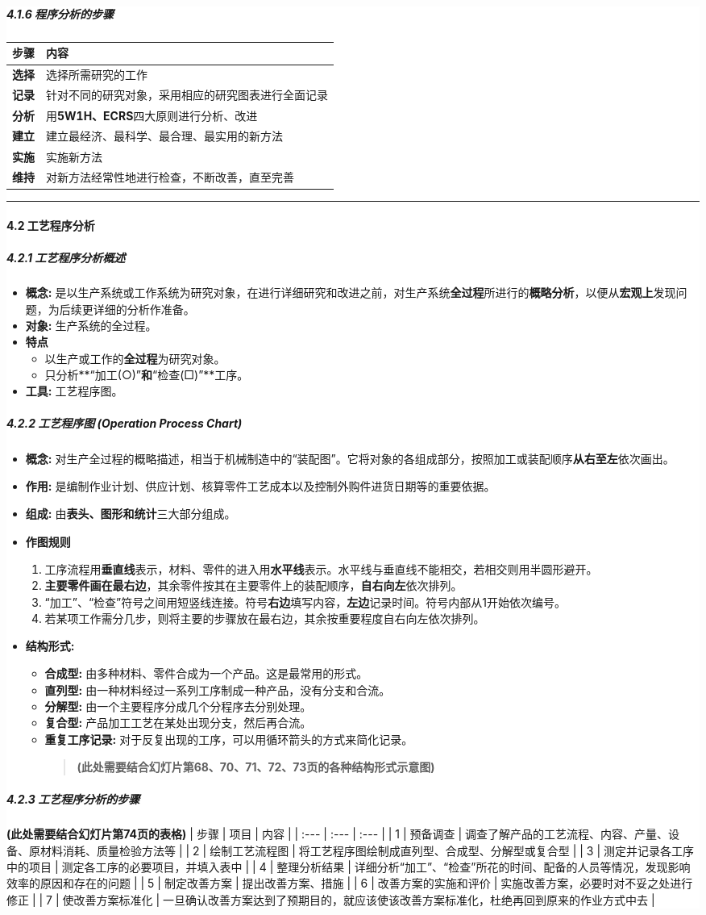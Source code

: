 ##### **4.1.6 程序分析的步骤**

| 步骤 | 内容 |
| :--- | :--- |
| **选择** | 选择所需研究的工作 |
| **记录** | 针对不同的研究对象，采用相应的研究图表进行全面记录 |
| **分析** | 用**5W1H、ECRS**四大原则进行分析、改进 |
| **建立** | 建立最经济、最科学、最合理、最实用的新方法 |
| **实施** | 实施新方法 |
| **维持** | 对新方法经常性地进行检查，不断改善，直至完善 |

---

#### **4.2 工艺程序分析**

##### **4.2.1 工艺程序分析概述**

*   **概念:** 是以生产系统或工作系统为研究对象，在进行详细研究和改进之前，对生产系统**全过程**所进行的**概略分析**，以便从**宏观上**发现问题，为后续更详细的分析作准备。
*   **对象:** 生产系统的全过程。
*   **特点**
    *   以生产或工作的**全过程**为研究对象。
    *   只分析**“加工(○)”**和**“检查(□)”**工序。
*   **工具:** 工艺程序图。

##### **4.2.2 工艺程序图 (Operation Process Chart)**

*   **概念:** 对生产全过程的概略描述，相当于机械制造中的“装配图”。它将对象的各组成部分，按照加工或装配顺序**从右至左**依次画出。
*   **作用:** 是编制作业计划、供应计划、核算零件工艺成本以及控制外购件进货日期等的重要依据。
*   **组成:** 由**表头、图形和统计**三大部分组成。
*   **作图规则**
    1.  工序流程用**垂直线**表示，材料、零件的进入用**水平线**表示。水平线与垂直线不能相交，若相交则用半圆形避开。
    2.  **主要零件画在最右边**，其余零件按其在主要零件上的装配顺序，**自右向左**依次排列。
    3.  “加工”、“检查”符号之间用短竖线连接。符号**右边**填写内容，**左边**记录时间。符号内部从1开始依次编号。
    4.  若某项工作需分几步，则将主要的步骤放在最右边，其余按重要程度自右向左依次排列。

*   **结构形式:**
    *   **合成型:** 由多种材料、零件合成为一个产品。这是最常用的形式。
    *   **直列型:** 由一种材料经过一系列工序制成一种产品，没有分支和合流。
    *   **分解型:** 由一个主要程序分成几个分程序去分别处理。
    *   **复合型:** 产品加工工艺在某处出现分支，然后再合流。
    *   **重复工序记录:** 对于反复出现的工序，可以用循环箭头的方式来简化记录。
        > **(此处需要结合幻灯片第68、70、71、72、73页的各种结构形式示意图)**

##### **4.2.3 工艺程序分析的步骤**

**(此处需要结合幻灯片第74页的表格)**
| 步骤 | 项目 | 内容 |
| :--- | :--- | :--- |
| 1 | 预备调查 | 调查了解产品的工艺流程、内容、产量、设备、原材料消耗、质量检验方法等 |
| 2 | 绘制工艺流程图 | 将工艺程序图绘制成直列型、合成型、分解型或复合型 |
| 3 | 测定并记录各工序中的项目 | 测定各工序的必要项目，并填入表中 |
| 4 | 整理分析结果 | 详细分析“加工”、“检查”所花的时间、配备的人员等情况，发现影响效率的原因和存在的问题 |
| 5 | 制定改善方案 | 提出改善方案、措施 |
| 6 | 改善方案的实施和评价 | 实施改善方案，必要时对不妥之处进行修正 |
| 7 | 使改善方案标准化 | 一旦确认改善方案达到了预期目的，就应该使该改善方案标准化，杜绝再回到原来的作业方式中去 |

